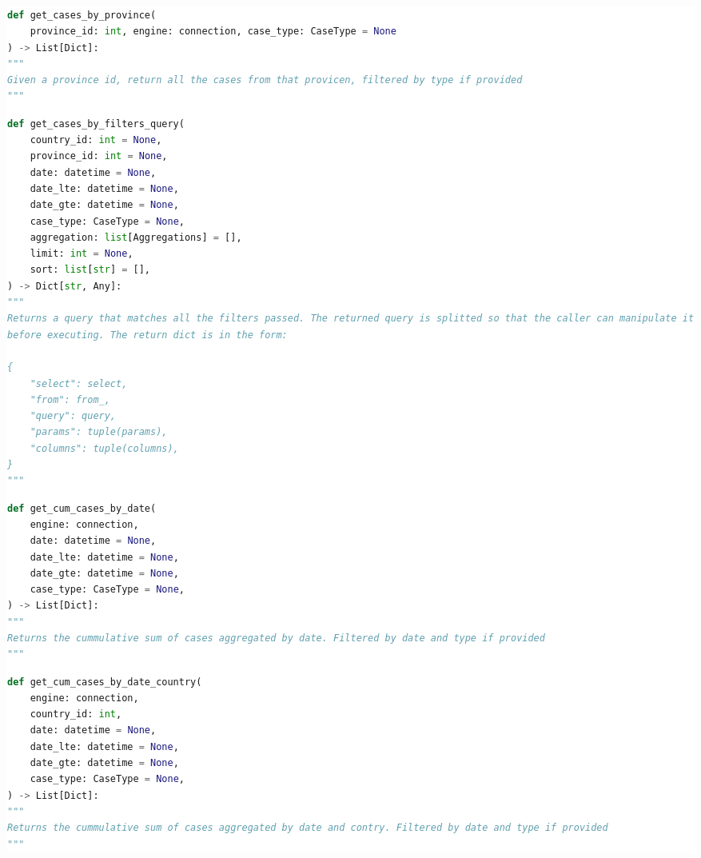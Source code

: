 ```python
def get_cases_by_province(
    province_id: int, engine: connection, case_type: CaseType = None
) -> List[Dict]:
"""
Given a province id, return all the cases from that provicen, filtered by type if provided
"""
```

```python
def get_cases_by_filters_query(
    country_id: int = None,
    province_id: int = None,
    date: datetime = None,
    date_lte: datetime = None,
    date_gte: datetime = None,
    case_type: CaseType = None,
    aggregation: list[Aggregations] = [],
    limit: int = None,
    sort: list[str] = [],
) -> Dict[str, Any]:
"""
Returns a query that matches all the filters passed. The returned query is splitted so that the caller can manipulate it before executing. The return dict is in the form:

{
    "select": select,
    "from": from_,
    "query": query,
    "params": tuple(params),
    "columns": tuple(columns),
}
"""
```

```python
def get_cum_cases_by_date(
    engine: connection,
    date: datetime = None,
    date_lte: datetime = None,
    date_gte: datetime = None,
    case_type: CaseType = None,
) -> List[Dict]:
"""
Returns the cummulative sum of cases aggregated by date. Filtered by date and type if provided
"""
```

```python
def get_cum_cases_by_date_country(
    engine: connection,
    country_id: int,
    date: datetime = None,
    date_lte: datetime = None,
    date_gte: datetime = None,
    case_type: CaseType = None,
) -> List[Dict]:
"""
Returns the cummulative sum of cases aggregated by date and contry. Filtered by date and type if provided
"""
```
